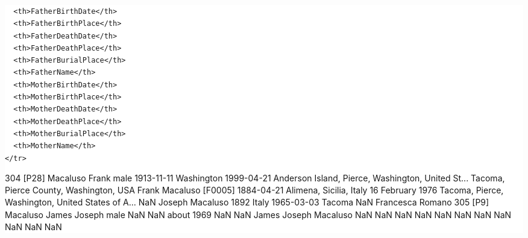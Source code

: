       <th>FatherBirthDate</th>
      <th>FatherBirthPlace</th>
      <th>FatherDeathDate</th>
      <th>FatherDeathPlace</th>
      <th>FatherBurialPlace</th>
      <th>FatherName</th>
      <th>MotherBirthDate</th>
      <th>MotherBirthPlace</th>
      <th>MotherDeathDate</th>
      <th>MotherDeathPlace</th>
      <th>MotherBurialPlace</th>
      <th>MotherName</th>
    </tr>
  </thead>
  <tbody>
    <tr>
      <th>304</th>
      <td>[P28]</td>
      <td>Macaluso</td>
      <td>Frank</td>
      <td>male</td>
      <td>1913-11-11</td>
      <td>Washington</td>
      <td>1999-04-21</td>
      <td>Anderson Island, Pierce, Washington, United St...</td>
      <td>Tacoma, Pierce County, Washington, USA</td>
      <td>Frank Macaluso</td>
      <td>[F0005]</td>
      <td>1884-04-21</td>
      <td>Alimena, Sicilia, Italy</td>
      <td>16 February 1976</td>
      <td>Tacoma, Pierce, Washington, United States of A...</td>
      <td>NaN</td>
      <td>Joseph Macaluso</td>
      <td>1892</td>
      <td>Italy</td>
      <td>1965-03-03</td>
      <td>Tacoma</td>
      <td>NaN</td>
      <td>Francesca Romano</td>
    </tr>
    <tr>
      <th>305</th>
      <td>[P9]</td>
      <td>Macaluso</td>
      <td>James Joseph</td>
      <td>male</td>
      <td>NaN</td>
      <td>NaN</td>
      <td>about 1969</td>
      <td>NaN</td>
      <td>NaN</td>
      <td>James Joseph Macaluso</td>
      <td>NaN</td>
      <td>NaN</td>
      <td>NaN</td>
      <td>NaN</td>
      <td>NaN</td>
      <td>NaN</td>
      <td>NaN</td>
      <td>NaN</td>
      <td>NaN</td>
      <td>NaN</td>
      <td>NaN</td>